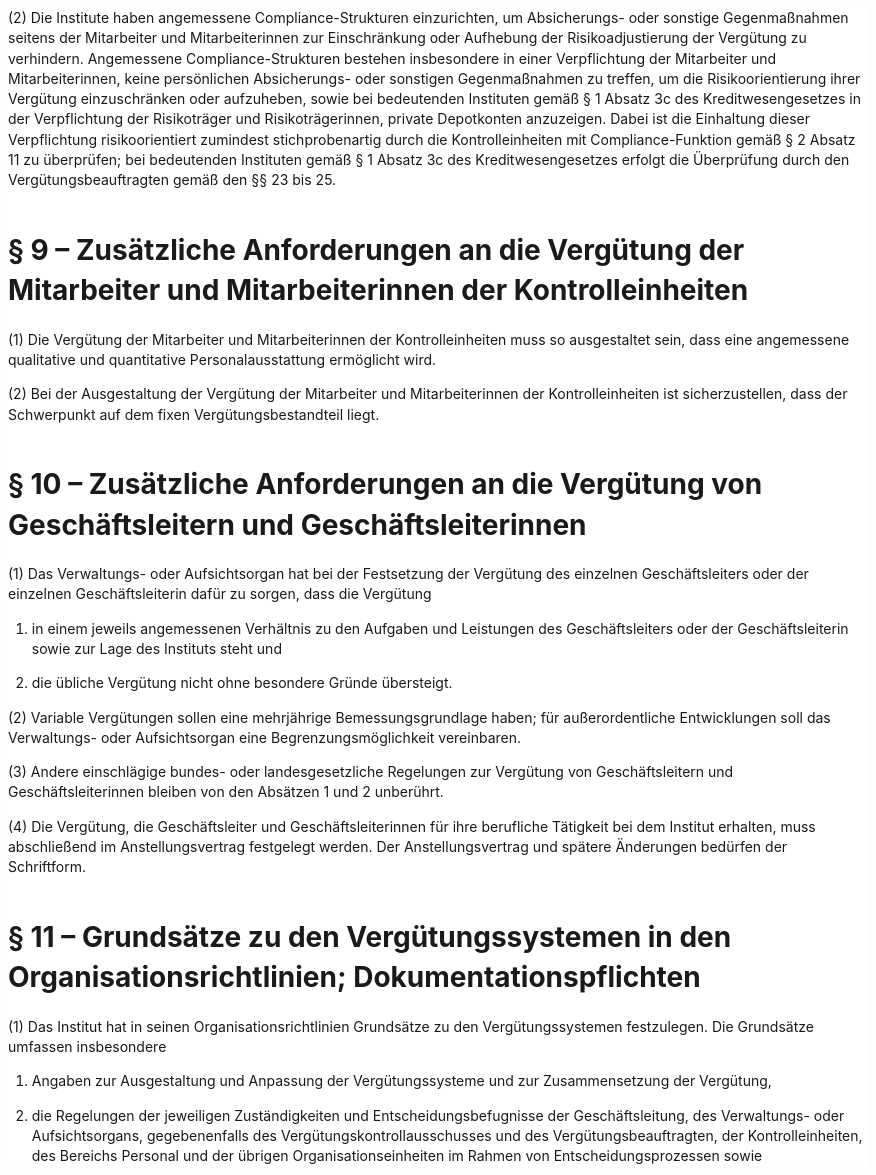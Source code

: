 (2) Die Institute haben angemessene Compliance-Strukturen einzurichten, um Absicherungs- oder sonstige Gegenmaßnahmen seitens der Mitarbeiter und Mitarbeiterinnen zur Einschränkung oder Aufhebung der Risikoadjustierung der Vergütung zu verhindern. Angemessene Compliance-Strukturen bestehen insbesondere in einer Verpflichtung der Mitarbeiter und Mitarbeiterinnen, keine persönlichen Absicherungs- oder sonstigen Gegenmaßnahmen zu treffen, um die Risikoorientierung ihrer Vergütung einzuschränken oder aufzuheben, sowie bei bedeutenden Instituten gemäß § 1 Absatz 3c des Kreditwesengesetzes in der Verpflichtung der Risikoträger und Risikoträgerinnen, private Depotkonten anzuzeigen. Dabei ist die Einhaltung dieser Verpflichtung risikoorientiert zumindest stichprobenartig durch die Kontrolleinheiten mit Compliance-Funktion gemäß § 2 Absatz 11 zu überprüfen; bei bedeutenden Instituten gemäß § 1 Absatz 3c des Kreditwesengesetzes erfolgt die Überprüfung durch den Vergütungsbeauftragten gemäß den §§ 23 bis 25.

# § 9 – Zusätzliche Anforderungen an die Vergütung der Mitarbeiter und Mitarbeiterinnen der Kontrolleinheiten

(1) Die Vergütung der Mitarbeiter und Mitarbeiterinnen der Kontrolleinheiten muss so ausgestaltet sein, dass eine angemessene qualitative und quantitative Personalausstattung ermöglicht wird.

(2) Bei der Ausgestaltung der Vergütung der Mitarbeiter und Mitarbeiterinnen der Kontrolleinheiten ist sicherzustellen, dass der Schwerpunkt auf dem fixen Vergütungsbestandteil liegt.

# § 10 – Zusätzliche Anforderungen an die Vergütung von Geschäftsleitern und Geschäftsleiterinnen

(1) Das Verwaltungs- oder Aufsichtsorgan hat bei der Festsetzung der Vergütung des einzelnen Geschäftsleiters oder der einzelnen Geschäftsleiterin dafür zu sorgen, dass die Vergütung

1. in einem jeweils angemessenen Verhältnis zu den Aufgaben und Leistungen des Geschäftsleiters oder der Geschäftsleiterin sowie zur Lage des Instituts steht und

2. die übliche Vergütung nicht ohne besondere Gründe übersteigt.

(2) Variable Vergütungen sollen eine mehrjährige Bemessungsgrundlage haben; für außerordentliche Entwicklungen soll das Verwaltungs- oder Aufsichtsorgan eine Begrenzungsmöglichkeit vereinbaren.

(3) Andere einschlägige bundes- oder landesgesetzliche Regelungen zur Vergütung von Geschäftsleitern und Geschäftsleiterinnen bleiben von den Absätzen 1 und 2 unberührt.

(4) Die Vergütung, die Geschäftsleiter und Geschäftsleiterinnen für ihre berufliche Tätigkeit bei dem Institut erhalten, muss abschließend im Anstellungsvertrag festgelegt werden. Der Anstellungsvertrag und spätere Änderungen bedürfen der Schriftform.

# § 11 – Grundsätze zu den Vergütungssystemen in den Organisationsrichtlinien; Dokumentationspflichten

(1) Das Institut hat in seinen Organisationsrichtlinien Grundsätze zu den Vergütungssystemen festzulegen. Die Grundsätze umfassen insbesondere

1. Angaben zur Ausgestaltung und Anpassung der Vergütungssysteme und zur Zusammensetzung der Vergütung,

2. die Regelungen der jeweiligen Zuständigkeiten und Entscheidungsbefugnisse der Geschäftsleitung, des Verwaltungs- oder Aufsichtsorgans, gegebenenfalls des Vergütungskontrollausschusses und des Vergütungsbeauftragten, der Kontrolleinheiten, des Bereichs Personal und der übrigen Organisationseinheiten im Rahmen von Entscheidungsprozessen sowie
